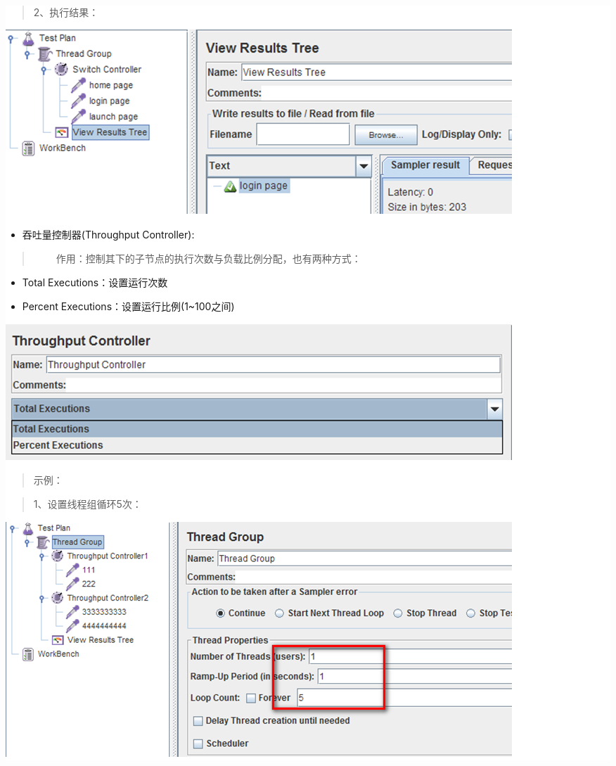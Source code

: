 >   2、执行结果：

![](media/d99412c6c1dfc1265420f12f80b8a5bd.png)

-   吞吐量控制器(Throughput Controller):

>    　　作用：控制其下的子节点的执行次数与负载比例分配，也有两种方式：

-   Total Executions：设置运行次数

-   Percent Executions：设置运行比例(1\~100之间)

![](media/6be61afb05d8e2e3f1f5ac896a6ec0a2.png)

>   示例：

>   1、设置线程组循环5次：

![](media/9043887f2cc049e3399dacc57c852ba1.png)
